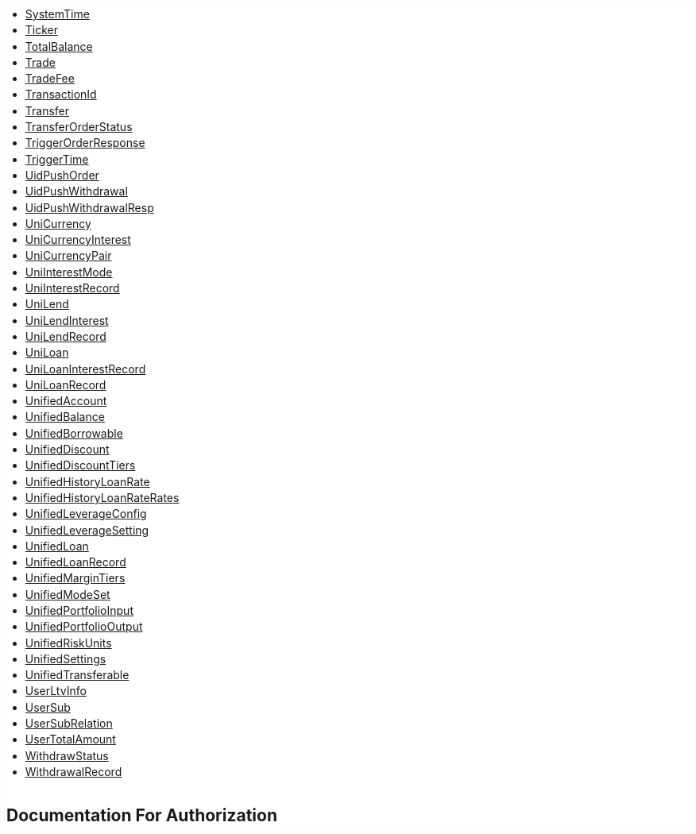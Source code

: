  - [SystemTime](docs/SystemTime.md)
 - [Ticker](docs/Ticker.md)
 - [TotalBalance](docs/TotalBalance.md)
 - [Trade](docs/Trade.md)
 - [TradeFee](docs/TradeFee.md)
 - [TransactionId](docs/TransactionId.md)
 - [Transfer](docs/Transfer.md)
 - [TransferOrderStatus](docs/TransferOrderStatus.md)
 - [TriggerOrderResponse](docs/TriggerOrderResponse.md)
 - [TriggerTime](docs/TriggerTime.md)
 - [UidPushOrder](docs/UidPushOrder.md)
 - [UidPushWithdrawal](docs/UidPushWithdrawal.md)
 - [UidPushWithdrawalResp](docs/UidPushWithdrawalResp.md)
 - [UniCurrency](docs/UniCurrency.md)
 - [UniCurrencyInterest](docs/UniCurrencyInterest.md)
 - [UniCurrencyPair](docs/UniCurrencyPair.md)
 - [UniInterestMode](docs/UniInterestMode.md)
 - [UniInterestRecord](docs/UniInterestRecord.md)
 - [UniLend](docs/UniLend.md)
 - [UniLendInterest](docs/UniLendInterest.md)
 - [UniLendRecord](docs/UniLendRecord.md)
 - [UniLoan](docs/UniLoan.md)
 - [UniLoanInterestRecord](docs/UniLoanInterestRecord.md)
 - [UniLoanRecord](docs/UniLoanRecord.md)
 - [UnifiedAccount](docs/UnifiedAccount.md)
 - [UnifiedBalance](docs/UnifiedBalance.md)
 - [UnifiedBorrowable](docs/UnifiedBorrowable.md)
 - [UnifiedDiscount](docs/UnifiedDiscount.md)
 - [UnifiedDiscountTiers](docs/UnifiedDiscountTiers.md)
 - [UnifiedHistoryLoanRate](docs/UnifiedHistoryLoanRate.md)
 - [UnifiedHistoryLoanRateRates](docs/UnifiedHistoryLoanRateRates.md)
 - [UnifiedLeverageConfig](docs/UnifiedLeverageConfig.md)
 - [UnifiedLeverageSetting](docs/UnifiedLeverageSetting.md)
 - [UnifiedLoan](docs/UnifiedLoan.md)
 - [UnifiedLoanRecord](docs/UnifiedLoanRecord.md)
 - [UnifiedMarginTiers](docs/UnifiedMarginTiers.md)
 - [UnifiedModeSet](docs/UnifiedModeSet.md)
 - [UnifiedPortfolioInput](docs/UnifiedPortfolioInput.md)
 - [UnifiedPortfolioOutput](docs/UnifiedPortfolioOutput.md)
 - [UnifiedRiskUnits](docs/UnifiedRiskUnits.md)
 - [UnifiedSettings](docs/UnifiedSettings.md)
 - [UnifiedTransferable](docs/UnifiedTransferable.md)
 - [UserLtvInfo](docs/UserLtvInfo.md)
 - [UserSub](docs/UserSub.md)
 - [UserSubRelation](docs/UserSubRelation.md)
 - [UserTotalAmount](docs/UserTotalAmount.md)
 - [WithdrawStatus](docs/WithdrawStatus.md)
 - [WithdrawalRecord](docs/WithdrawalRecord.md)


## Documentation For Authorization
